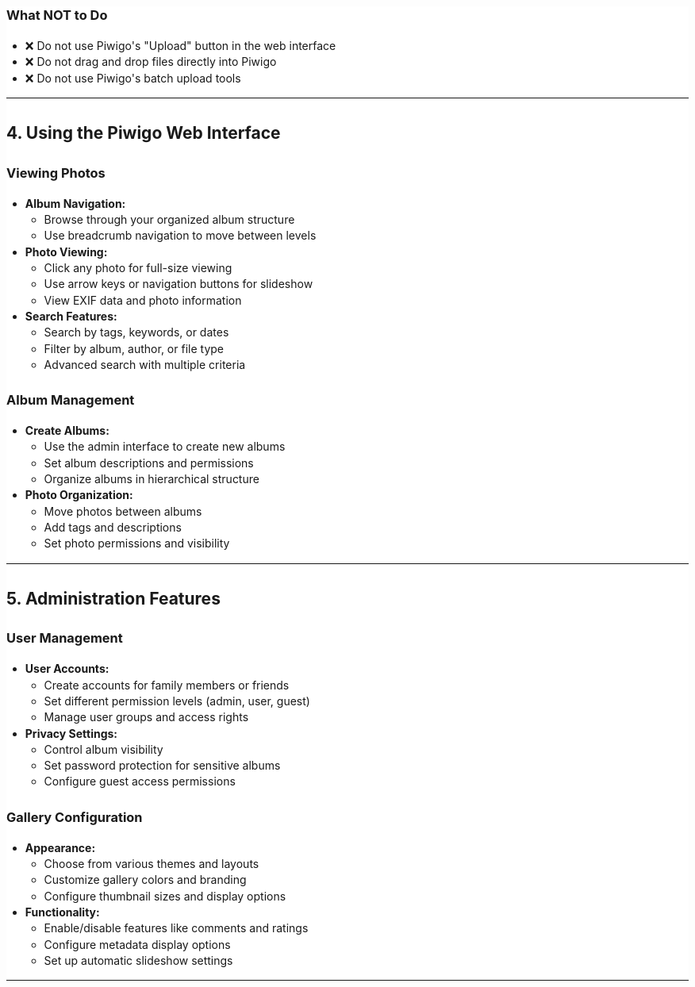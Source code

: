 ### What NOT to Do
- ❌ Do not use Piwigo's "Upload" button in the web interface
- ❌ Do not drag and drop files directly into Piwigo
- ❌ Do not use Piwigo's batch upload tools

---

## 4. Using the Piwigo Web Interface

### Viewing Photos
- **Album Navigation:**
  - Browse through your organized album structure
  - Use breadcrumb navigation to move between levels
- **Photo Viewing:**
  - Click any photo for full-size viewing
  - Use arrow keys or navigation buttons for slideshow
  - View EXIF data and photo information
- **Search Features:**
  - Search by tags, keywords, or dates
  - Filter by album, author, or file type
  - Advanced search with multiple criteria

### Album Management
- **Create Albums:**
  - Use the admin interface to create new albums
  - Set album descriptions and permissions
  - Organize albums in hierarchical structure
- **Photo Organization:**
  - Move photos between albums
  - Add tags and descriptions
  - Set photo permissions and visibility

---

## 5. Administration Features

### User Management
- **User Accounts:**
  - Create accounts for family members or friends
  - Set different permission levels (admin, user, guest)
  - Manage user groups and access rights
- **Privacy Settings:**
  - Control album visibility
  - Set password protection for sensitive albums
  - Configure guest access permissions

### Gallery Configuration
- **Appearance:**
  - Choose from various themes and layouts
  - Customize gallery colors and branding
  - Configure thumbnail sizes and display options
- **Functionality:**
  - Enable/disable features like comments and ratings
  - Configure metadata display options
  - Set up automatic slideshow settings

---